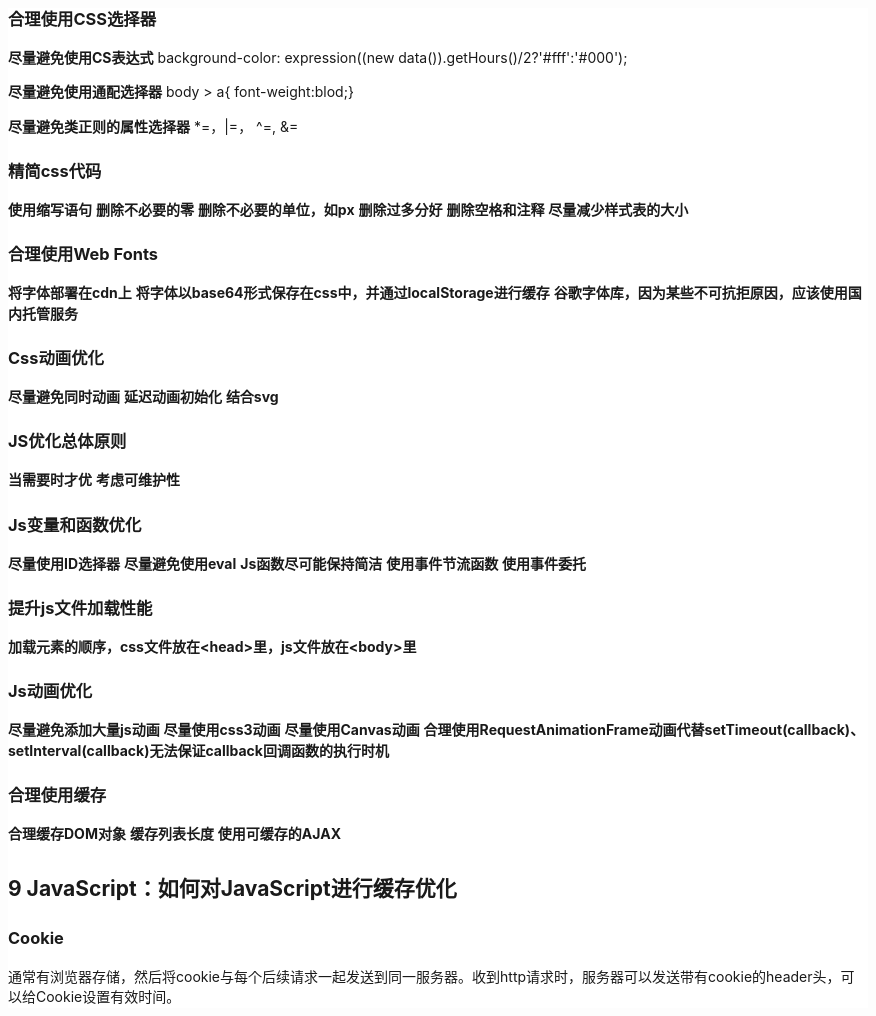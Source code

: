 ### 合理使用CSS选择器

**尽量避免使用CS表达式**
background-color: expression((new data()).getHours()/2?'#fff':'#000');

**尽量避免使用通配选择器**
body > a{ font-weight:blod;}

**尽量避免类正则的属性选择器**
*=，|=， ^=, &=

### 精简css代码
**使用缩写语句**
**删除不必要的零**
**删除不必要的单位，如px**
**删除过多分好**
**删除空格和注释**
**尽量减少样式表的大小**
### 合理使用Web Fonts
**将字体部署在cdn上**
**将字体以base64形式保存在css中，并通过localStorage进行缓存**
**谷歌字体库，因为某些不可抗拒原因，应该使用国内托管服务**

### Css动画优化
**尽量避免同时动画**
**延迟动画初始化**
**结合svg**

### JS优化总体原则
**当需要时才优**
**考虑可维护性**

### Js变量和函数优化
**尽量使用ID选择器**
**尽量避免使用eval**
**Js函数尽可能保持简洁**
**使用事件节流函数**
**使用事件委托**

### 提升js文件加载性能
**加载元素的顺序，css文件放在\<head\>里，js文件放在\<body\>里**
### Js动画优化
**尽量避免添加大量js动画**
**尽量使用css3动画**
**尽量使用Canvas动画**
**合理使用RequestAnimationFrame动画代替setTimeout(callback)、setInterval(callback)无法保证callback回调函数的执行时机** 

### 合理使用缓存
**合理缓存DOM对象**
**缓存列表长度**
**使用可缓存的AJAX**
## 9 JavaScript：如何对JavaScript进行缓存优化
### Cookie
通常有浏览器存储，然后将cookie与每个后续请求一起发送到同一服务器。收到http请求时，服务器可以发送带有cookie的header头，可以给Cookie设置有效时间。
